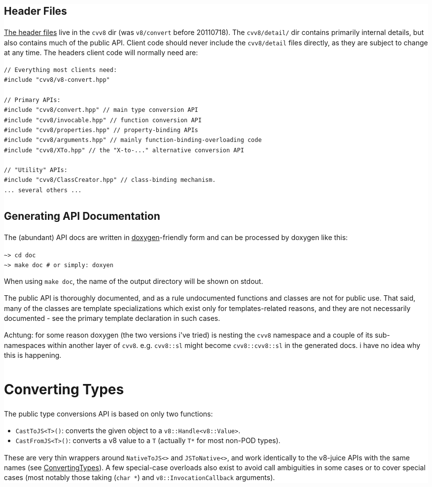 ## Header Files ##

[The header files](http://code.google.com/p/v8-juice/source/browse/#svn/convert/include/cvv8) live in the `cvv8` dir (was `v8/convert` before 20110718). The `cvv8/detail/` dir contains primarily internal details, but also contains much of the public API. Client code should never include the `cvv8/detail` files directly, as they are subject to change at any time. The headers client code will normally need are:

```
// Everything most clients need:
#include "cvv8/v8-convert.hpp" 

// Primary APIs:
#include "cvv8/convert.hpp" // main type conversion API
#include "cvv8/invocable.hpp" // function conversion API
#include "cvv8/properties.hpp" // property-binding APIs
#include "cvv8/arguments.hpp" // mainly function-binding-overloading code
#include "cvv8/XTo.hpp" // the "X-to-..." alternative conversion API

// "Utility" APIs:
#include "cvv8/ClassCreator.hpp" // class-binding mechanism.
... several others ...
```

## Generating API Documentation ##

The (abundant) API docs are written in [doxygen](http://www.doxygen.org)-friendly form and can be processed by doxygen like this:

```
~> cd doc
~> make doc # or simply: doxyen
```

When using `make doc`, the name of the output directory will be shown on stdout.

The public API is thoroughly documented, and as a rule undocumented functions and classes are not for public use. That said, many of the classes are template specializations which exist only for templates-related reasons, and they are not necessarily documented - see the primary template declaration in such cases.

Achtung: for some reason doxygen (the two versions i've tried) is nesting the `cvv8` namespace and a couple of its sub-namespaces within another layer of `cvv8`. e.g. `cvv8::sl` might become `cvv8::cvv8::sl` in the generated docs. i have no idea why this is happening.

# Converting Types #

The public type conversions API is based on only two functions:

  * `CastToJS<T>()`: converts the given object to a `v8::Handle<v8::Value>`.
  * `CastFromJS<T>()`: converts a v8 value to a `T` (actually `T*` for most non-POD types).

These are very thin wrappers around `NativeToJS<>` and `JSToNative<>`, and work identically to the v8-juice APIs with the same names (see [ConvertingTypes](ConvertingTypes.md)). A few special-case overloads also exist to avoid call ambiguities in some cases or to cover special cases (most notably those taking (`char *`) and `v8::InvocationCallback` arguments).
